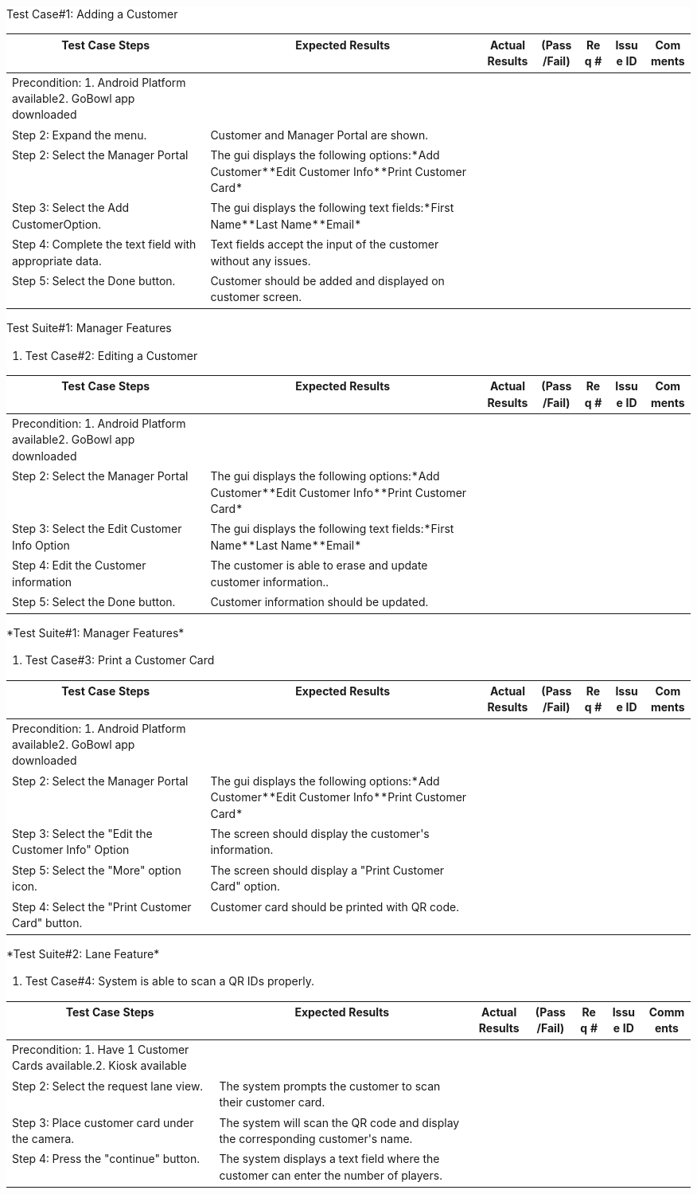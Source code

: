 Test Case#1: Adding a Customer

| Test Case Steps | Expected Results | Actual Results | (Pass/Fail) | Req # | Issue ID | Comments |
| --- | --- | --- | --- | --- | --- | --- |
| Precondition: 1. Android Platform available2. GoBowl app downloaded |   |   |   |   |   |   |
| Step 2: Expand the menu. | Customer and Manager Portal are shown. |   |   |   |   |   |
| Step 2:  Select the Manager Portal | The gui displays the following options:\*Add Customer\*\*Edit Customer Info\*\*Print Customer Card\* |   |   |   |   |   |
| Step 3: Select the Add CustomerOption. | The gui displays the following text fields:\*First Name\*\*Last Name\*\*Email\* |   |   |   |   |   |
| Step 4: Complete the text field with appropriate data. | Text fields accept the input of the customer without any issues. |   |   |   |   |   |
| Step 5: Select the Done button. | Customer should be added and displayed on customer screen. |   |   |   |   |   |

Test Suite#1: Manager Features

1. Test Case#2: Editing a Customer

| Test Case Steps | Expected Results | Actual Results | (Pass/Fail) | Req # | Issue ID | Comments |
| --- | --- | --- | --- | --- | --- | --- |
| Precondition: 1. Android Platform available2. GoBowl app downloaded |   |   |   |   |   |   |
| Step 2:  Select the Manager Portal | The gui displays the following options:\*Add Customer\*\*Edit Customer Info\*\*Print Customer Card\* |   |   |   |   |   |
| Step 3: Select the Edit Customer Info Option | The gui displays the following text fields:\*First Name\*\*Last Name\*\*Email\* |   |   |   |   |   |
| Step 4: Edit the Customer information | The customer is able to erase and update customer information.. |   |   |   |   |   |
| Step 5: Select the Done button. | Customer information should be updated. |   |   |   |   |   |

\*Test Suite#1: Manager Features\*

1. Test Case#3: Print a Customer Card

| Test Case Steps | Expected Results | Actual Results | (Pass/Fail) | Req # | Issue ID | Comments |
| --- | --- | --- | --- | --- | --- | --- |
| Precondition: 1. Android Platform available2. GoBowl app downloaded |   |   |   |   |   |   |
| Step 2:  Select the Manager Portal | The gui displays the following options:\*Add Customer\*\*Edit Customer Info\*\*Print Customer Card\* |   |   |   |   |   |
| Step 3: Select the &quot;Edit the Customer Info&quot; Option | The screen should display the customer&#39;s information. |   |   |   |   |   |
| Step 5: Select the &quot;More&quot; option icon. | The screen should display a &quot;Print Customer Card&quot; option. |   |   |   |   |   |
| Step 4: Select the &quot;Print Customer Card&quot; button. | Customer card should be printed with QR code. |   |   |   |   |   |

\*Test Suite#2: Lane Feature\*

1. Test Case#4: System is able to scan a QR IDs properly.

| Test Case Steps | Expected Results | Actual Results | (Pass/Fail) | Req # | Issue ID | Comments |
| --- | --- | --- | --- | --- | --- | --- |
| Precondition: 1. Have 1 Customer Cards available.2. Kiosk available |   |   |   |   |   |   |
| Step 2:  Select the request lane view. | The system prompts the customer to scan their customer card. |   |   |   |   |   |
| Step 3: Place customer card under the camera. | The system will scan the QR code and display the corresponding customer&#39;s name. |   |   |   |   |   |
| Step 4: Press the &quot;continue&quot; button. | The system displays a text field where the customer can enter the number of players. |   |   |   |   |   |
